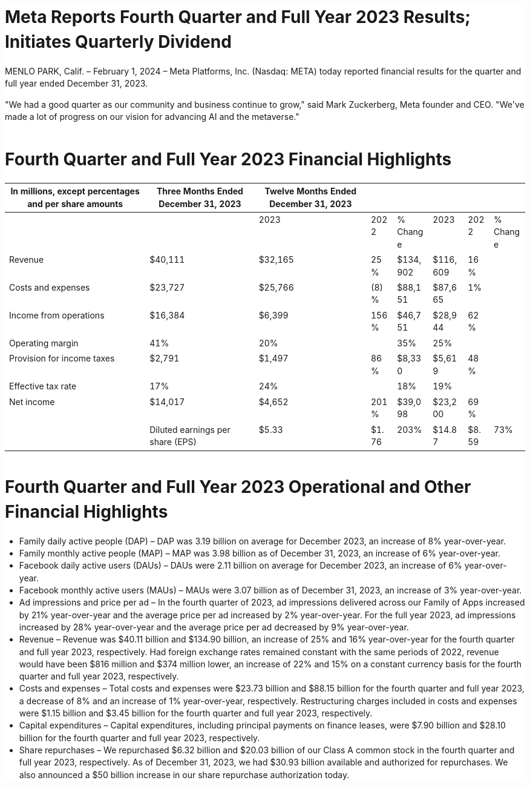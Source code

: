# Meta Reports Fourth Quarter and Full Year 2023 Results; Initiates Quarterly Dividend

MENLO PARK, Calif. – February 1, 2024 – Meta Platforms, Inc. (Nasdaq: META) today reported financial results for the quarter and full year ended December 31, 2023.

"We had a good quarter as our community and business continue to grow," said Mark Zuckerberg, Meta founder and CEO. "We've made a lot of progress on our vision for advancing AI and the metaverse."

# Fourth Quarter and Full Year 2023 Financial Highlights

|In millions, except percentages and per share amounts|Three Months Ended December 31, 2023|Twelve Months Ended December 31, 2023| | | | | |
|---|---|---|---|---|---|---|---|
| | |2023|2022|% Change|2023|2022|% Change|
|Revenue|$40,111|$32,165|25%|$134,902|$116,609|16%| |
|Costs and expenses|$23,727|$25,766|(8)%|$88,151|$87,665|1%| |
|Income from operations|$16,384|$6,399|156%|$46,751|$28,944|62%| |
|Operating margin|41%|20%| |35%|25%| | |
|Provision for income taxes|$2,791|$1,497|86%|$8,330|$5,619|48%| |
|Effective tax rate|17%|24%| |18%|19%| | |
|Net income|$14,017|$4,652|201%|$39,098|$23,200|69%| |
| |Diluted earnings per share (EPS)|$5.33|$1.76|203%|$14.87|$8.59|73%|

# Fourth Quarter and Full Year 2023 Operational and Other Financial Highlights

- Family daily active people (DAP) – DAP was 3.19 billion on average for December 2023, an increase of 8% year-over-year.
- Family monthly active people (MAP) – MAP was 3.98 billion as of December 31, 2023, an increase of 6% year-over-year.
- Facebook daily active users (DAUs) – DAUs were 2.11 billion on average for December 2023, an increase of 6% year-over-year.
- Facebook monthly active users (MAUs) – MAUs were 3.07 billion as of December 31, 2023, an increase of 3% year-over-year.
- Ad impressions and price per ad – In the fourth quarter of 2023, ad impressions delivered across our Family of Apps increased by 21% year-over-year and the average price per ad increased by 2% year-over-year. For the full year 2023, ad impressions increased by 28% year-over-year and the average price per ad decreased by 9% year-over-year.
- Revenue – Revenue was $40.11 billion and $134.90 billion, an increase of 25% and 16% year-over-year for the fourth quarter and full year 2023, respectively. Had foreign exchange rates remained constant with the same periods of 2022, revenue would have been $816 million and $374 million lower, an increase of 22% and 15% on a constant currency basis for the fourth quarter and full year 2023, respectively.
- Costs and expenses – Total costs and expenses were $23.73 billion and $88.15 billion for the fourth quarter and full year 2023, a decrease of 8% and an increase of 1% year-over-year, respectively. Restructuring charges included in costs and expenses were $1.15 billion and $3.45 billion for the fourth quarter and full year 2023, respectively.
- Capital expenditures – Capital expenditures, including principal payments on finance leases, were $7.90 billion and $28.10 billion for the fourth quarter and full year 2023, respectively.
- Share repurchases – We repurchased $6.32 billion and $20.03 billion of our Class A common stock in the fourth quarter and full year 2023, respectively. As of December 31, 2023, we had $30.93 billion available and authorized for repurchases. We also announced a $50 billion increase in our share repurchase authorization today.